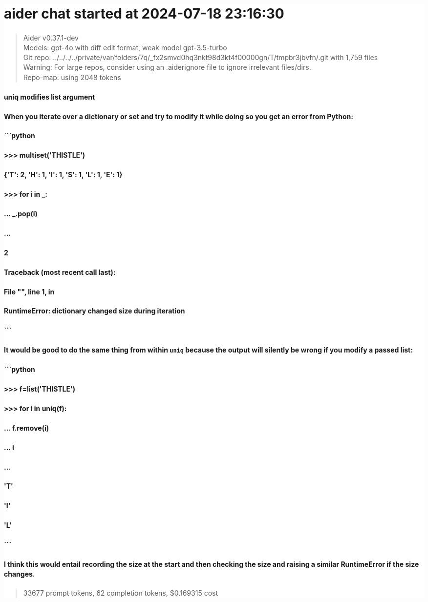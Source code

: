 
# aider chat started at 2024-07-18 23:16:30

> Aider v0.37.1-dev  
> Models: gpt-4o with diff edit format, weak model gpt-3.5-turbo  
> Git repo: ../../../../private/var/folders/7q/_fx2smvd0hq3nkt98d3kt4f00000gn/T/tmpbr3jbvfn/.git with 1,759 files  
> Warning: For large repos, consider using an .aiderignore file to ignore irrelevant files/dirs.  
> Repo-map: using 2048 tokens  

#### uniq modifies list argument  
#### When you iterate over a dictionary or set and try to modify it while doing so you get an error from Python:  
#### ```python  
#### >>> multiset('THISTLE')  
#### {'T': 2, 'H': 1, 'I': 1, 'S': 1, 'L': 1, 'E': 1}  
#### >>> for i in _:  
#### ...   _.pop(i)  
#### ...  
#### 2  
#### Traceback (most recent call last):  
####   File "<stdin>", line 1, in <module>  
#### RuntimeError: dictionary changed size during iteration  
#### ```  
#### It would be good to do the same thing from within `uniq` because the output will silently be wrong if you modify a passed list:  
#### ```python  
#### >>> f=list('THISTLE')  
#### >>> for i in uniq(f):  
#### ...   f.remove(i)  
#### ...   i  
#### ...  
#### 'T'  
#### 'I'  
#### 'L'  
#### ```  
#### I think this would entail recording the size at the start and then checking the size and raising a similar RuntimeError if the size changes.  
> 33677 prompt tokens, 62 completion tokens, $0.169315 cost  
